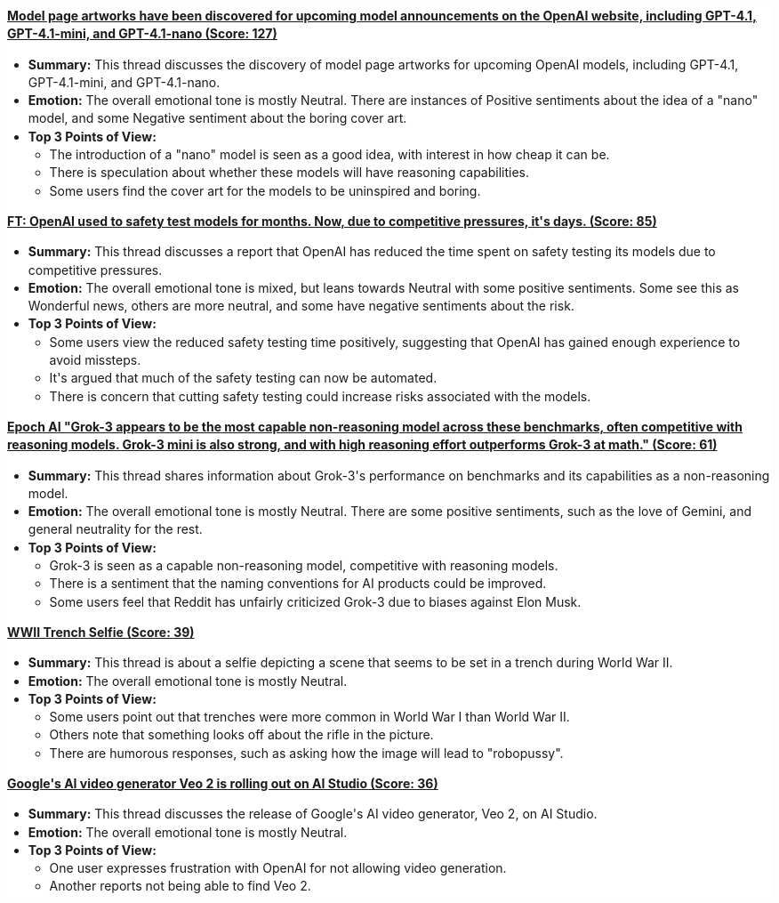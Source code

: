 **[Model page artworks have been discovered for upcoming model announcements on the OpenAI website, including GPT-4.1, GPT-4.1-mini, and GPT-4.1-nano (Score: 127)](https://i.redd.it/jaidtuwfk8ue1.jpeg)**
*  **Summary:** This thread discusses the discovery of model page artworks for upcoming OpenAI models, including GPT-4.1, GPT-4.1-mini, and GPT-4.1-nano.
*  **Emotion:** The overall emotional tone is mostly Neutral. There are instances of Positive sentiments about the idea of a "nano" model, and some Negative sentiment about the boring cover art.
*  **Top 3 Points of View:**
    *   The introduction of a "nano" model is seen as a good idea, with interest in how cheap it can be.
    *   There is speculation about whether these models will have reasoning capabilities.
    *   Some users find the cover art for the models to be uninspired and boring.

**[FT: OpenAI used to safety test models for months. Now, due to competitive pressures, it's days. (Score: 85)](https://i.redd.it/ljdyqh3cq8ue1.png)**
*  **Summary:** This thread discusses a report that OpenAI has reduced the time spent on safety testing its models due to competitive pressures.
*  **Emotion:** The overall emotional tone is mixed, but leans towards Neutral with some positive sentiments. Some see this as Wonderful news, others are more neutral, and some have negative sentiments about the risk.
*  **Top 3 Points of View:**
    *   Some users view the reduced safety testing time positively, suggesting that OpenAI has gained enough experience to avoid missteps.
    *   It's argued that much of the safety testing can now be automated.
    *   There is concern that cutting safety testing could increase risks associated with the models.

**[Epoch AI "Grok-3 appears to be the most capable non-reasoning model across these benchmarks, often competitive with reasoning models. Grok-3 mini is also strong, and with high reasoning effort outperforms Grok-3 at math." (Score: 61)](https://www.reddit.com/gallery/1jwqj3p)**
*  **Summary:** This thread shares information about Grok-3's performance on benchmarks and its capabilities as a non-reasoning model.
*  **Emotion:** The overall emotional tone is mostly Neutral. There are some positive sentiments, such as the love of Gemini, and general neutrality for the rest.
*  **Top 3 Points of View:**
    *   Grok-3 is seen as a capable non-reasoning model, competitive with reasoning models.
    *   There is a sentiment that the naming conventions for AI products could be improved.
    *   Some users feel that Reddit has unfairly criticized Grok-3 due to biases against Elon Musk.

**[WWII Trench Selfie (Score: 39)](https://i.redd.it/tfc0kpikf8ue1.png)**
*  **Summary:** This thread is about a selfie depicting a scene that seems to be set in a trench during World War II.
*  **Emotion:** The overall emotional tone is mostly Neutral.
*  **Top 3 Points of View:**
    *   Some users point out that trenches were more common in World War I than World War II.
    *   Others note that something looks off about the rifle in the picture.
    *   There are humorous responses, such as asking how the image will lead to "robopussy".

**[Google's AI video generator Veo 2 is rolling out on AI Studio (Score: 36)](https://www.bleepingcomputer.com/news/artificial-intelligence/googles-ai-video-generator-veo-2-is-rolling-out-on-ai-studio/)**
*  **Summary:** This thread discusses the release of Google's AI video generator, Veo 2, on AI Studio.
*  **Emotion:** The overall emotional tone is mostly Neutral.
*  **Top 3 Points of View:**
    *   One user expresses frustration with OpenAI for not allowing video generation.
    *   Another reports not being able to find Veo 2.

